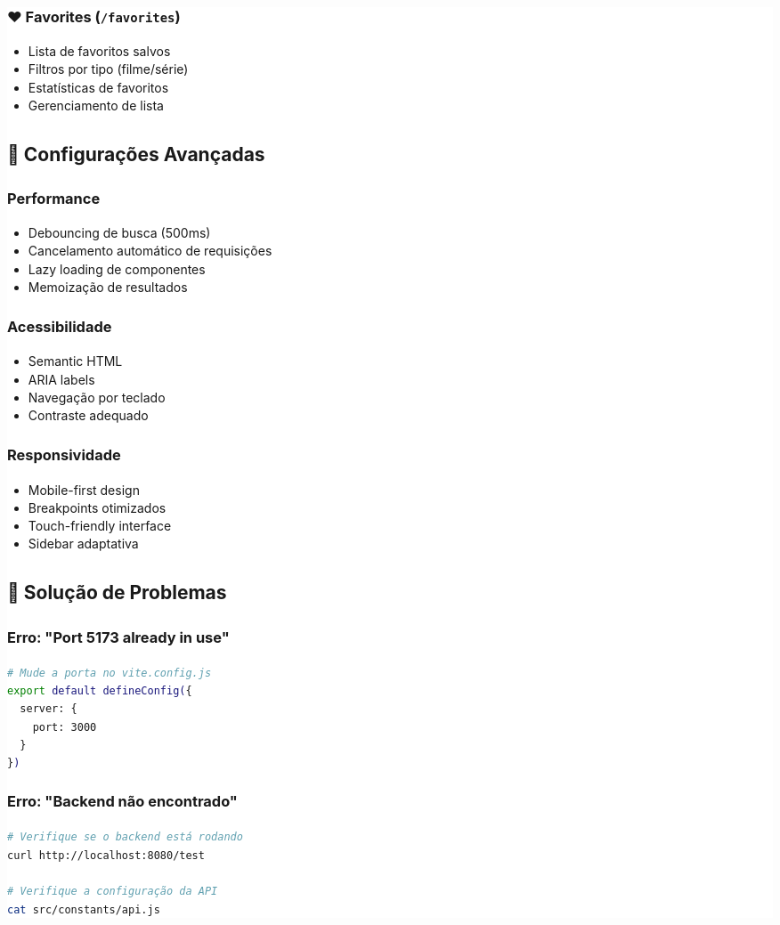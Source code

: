 ### ❤️ Favorites (`/favorites`)

- Lista de favoritos salvos
- Filtros por tipo (filme/série)
- Estatísticas de favoritos
- Gerenciamento de lista

## 🔧 Configurações Avançadas

### Performance

- Debouncing de busca (500ms)
- Cancelamento automático de requisições
- Lazy loading de componentes
- Memoização de resultados

### Acessibilidade

- Semantic HTML
- ARIA labels
- Navegação por teclado
- Contraste adequado

### Responsividade

- Mobile-first design
- Breakpoints otimizados
- Touch-friendly interface
- Sidebar adaptativa

## 🐛 Solução de Problemas

### Erro: "Port 5173 already in use"

```bash
# Mude a porta no vite.config.js
export default defineConfig({
  server: {
    port: 3000
  }
})
```

### Erro: "Backend não encontrado"

```bash
# Verifique se o backend está rodando
curl http://localhost:8080/test

# Verifique a configuração da API
cat src/constants/api.js
```
